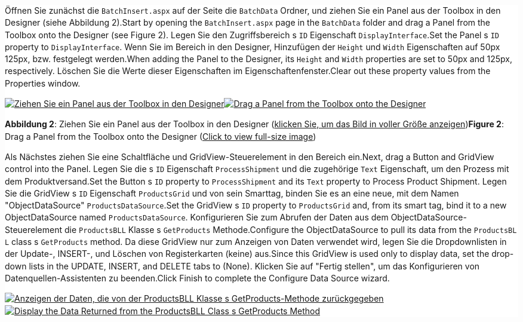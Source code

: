 <span data-ttu-id="efca3-135">Öffnen Sie zunächst die `BatchInsert.aspx` auf der Seite die `BatchData` Ordner, und ziehen Sie ein Panel aus der Toolbox in den Designer (siehe Abbildung 2).</span><span class="sxs-lookup"><span data-stu-id="efca3-135">Start by opening the `BatchInsert.aspx` page in the `BatchData` folder and drag a Panel from the Toolbox onto the Designer (see Figure 2).</span></span> <span data-ttu-id="efca3-136">Legen Sie den Zugriffsbereich s `ID` Eigenschaft `DisplayInterface`.</span><span class="sxs-lookup"><span data-stu-id="efca3-136">Set the Panel s `ID` property to `DisplayInterface`.</span></span> <span data-ttu-id="efca3-137">Wenn Sie im Bereich in den Designer, Hinzufügen der `Height` und `Width` Eigenschaften auf 50px 125px, bzw. festgelegt werden.</span><span class="sxs-lookup"><span data-stu-id="efca3-137">When adding the Panel to the Designer, its `Height` and `Width` properties are set to 50px and 125px, respectively.</span></span> <span data-ttu-id="efca3-138">Löschen Sie die Werte dieser Eigenschaften im Eigenschaftenfenster.</span><span class="sxs-lookup"><span data-stu-id="efca3-138">Clear out these property values from the Properties window.</span></span>


<span data-ttu-id="efca3-139">[![Ziehen Sie ein Panel aus der Toolbox in den Designer](batch-inserting-vb/_static/image5.png)](batch-inserting-vb/_static/image4.png)</span><span class="sxs-lookup"><span data-stu-id="efca3-139">[![Drag a Panel from the Toolbox onto the Designer](batch-inserting-vb/_static/image5.png)](batch-inserting-vb/_static/image4.png)</span></span>

<span data-ttu-id="efca3-140">**Abbildung 2**: Ziehen Sie ein Panel aus der Toolbox in den Designer ([klicken Sie, um das Bild in voller Größe anzeigen](batch-inserting-vb/_static/image6.png))</span><span class="sxs-lookup"><span data-stu-id="efca3-140">**Figure 2**: Drag a Panel from the Toolbox onto the Designer ([Click to view full-size image](batch-inserting-vb/_static/image6.png))</span></span>


<span data-ttu-id="efca3-141">Als Nächstes ziehen Sie eine Schaltfläche und GridView-Steuerelement in den Bereich ein.</span><span class="sxs-lookup"><span data-stu-id="efca3-141">Next, drag a Button and GridView control into the Panel.</span></span> <span data-ttu-id="efca3-142">Legen Sie die s `ID` Eigenschaft `ProcessShipment` und die zugehörige `Text` Eigenschaft, um den Prozess mit dem Produktversand.</span><span class="sxs-lookup"><span data-stu-id="efca3-142">Set the Button s `ID` property to `ProcessShipment` and its `Text` property to Process Product Shipment.</span></span> <span data-ttu-id="efca3-143">Legen Sie die GridView s `ID` Eigenschaft `ProductsGrid` und von sein Smarttag, binden Sie es an eine neue, mit dem Namen "ObjectDataSource" `ProductsDataSource`.</span><span class="sxs-lookup"><span data-stu-id="efca3-143">Set the GridView s `ID` property to `ProductsGrid` and, from its smart tag, bind it to a new ObjectDataSource named `ProductsDataSource`.</span></span> <span data-ttu-id="efca3-144">Konfigurieren Sie zum Abrufen der Daten aus dem ObjectDataSource-Steuerelement die `ProductsBLL` Klasse s `GetProducts` Methode.</span><span class="sxs-lookup"><span data-stu-id="efca3-144">Configure the ObjectDataSource to pull its data from the `ProductsBLL` class s `GetProducts` method.</span></span> <span data-ttu-id="efca3-145">Da diese GridView nur zum Anzeigen von Daten verwendet wird, legen Sie die Dropdownlisten in der Update-, INSERT-, und Löschen von Registerkarten (keine) aus.</span><span class="sxs-lookup"><span data-stu-id="efca3-145">Since this GridView is used only to display data, set the drop-down lists in the UPDATE, INSERT, and DELETE tabs to (None).</span></span> <span data-ttu-id="efca3-146">Klicken Sie auf "Fertig stellen", um das Konfigurieren von Datenquellen-Assistenten zu beenden.</span><span class="sxs-lookup"><span data-stu-id="efca3-146">Click Finish to complete the Configure Data Source wizard.</span></span>


<span data-ttu-id="efca3-147">[![Anzeigen der Daten, die von der ProductsBLL Klasse s GetProducts-Methode zurückgegeben](batch-inserting-vb/_static/image8.png)](batch-inserting-vb/_static/image7.png)</span><span class="sxs-lookup"><span data-stu-id="efca3-147">[![Display the Data Returned from the ProductsBLL Class s GetProducts Method](batch-inserting-vb/_static/image8.png)](batch-inserting-vb/_static/image7.png)</span></span>
